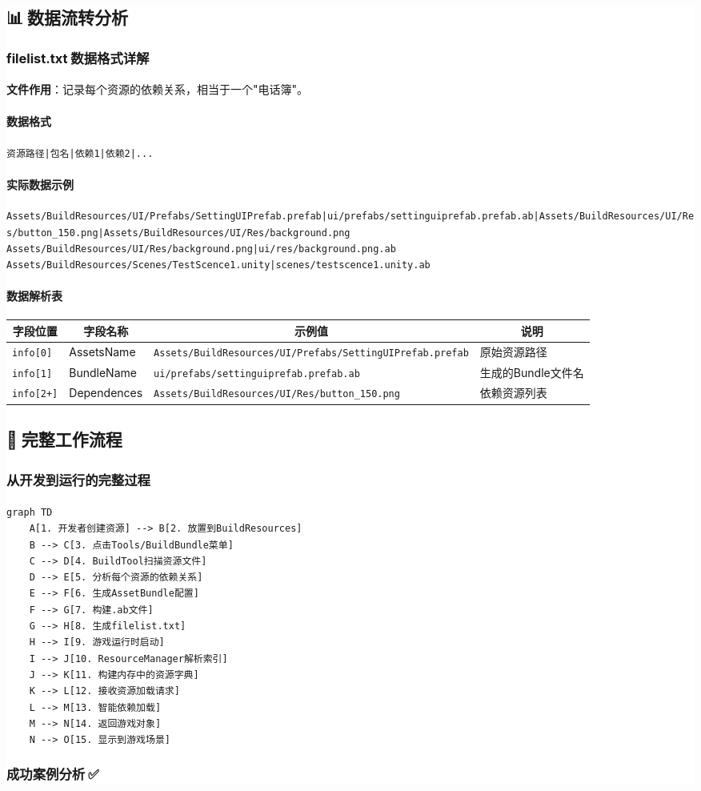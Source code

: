 ## 📊 数据流转分析

### filelist.txt 数据格式详解

**文件作用**：记录每个资源的依赖关系，相当于一个"电话簿"。

#### 数据格式
```
资源路径|包名|依赖1|依赖2|...
```

#### 实际数据示例
```
Assets/BuildResources/UI/Prefabs/SettingUIPrefab.prefab|ui/prefabs/settinguiprefab.prefab.ab|Assets/BuildResources/UI/Res/button_150.png|Assets/BuildResources/UI/Res/background.png
Assets/BuildResources/UI/Res/background.png|ui/res/background.png.ab
Assets/BuildResources/Scenes/TestScence1.unity|scenes/testscence1.unity.ab
```

#### 数据解析表
| 字段位置 | 字段名称 | 示例值 | 说明 |
|----------|----------|----------|----------|
| `info[0]` | AssetsName | `Assets/BuildResources/UI/Prefabs/SettingUIPrefab.prefab` | 原始资源路径 |
| `info[1]` | BundleName | `ui/prefabs/settinguiprefab.prefab.ab` | 生成的Bundle文件名 |
| `info[2+]` | Dependences | `Assets/BuildResources/UI/Res/button_150.png` | 依赖资源列表 |

## 🔄 完整工作流程

### 从开发到运行的完整过程
```mermaid
graph TD
    A[1. 开发者创建资源] --> B[2. 放置到BuildResources]
    B --> C[3. 点击Tools/BuildBundle菜单]
    C --> D[4. BuildTool扫描资源文件]
    D --> E[5. 分析每个资源的依赖关系]
    E --> F[6. 生成AssetBundle配置]
    F --> G[7. 构建.ab文件]
    G --> H[8. 生成filelist.txt]
    H --> I[9. 游戏运行时启动]
    I --> J[10. ResourceManager解析索引]
    J --> K[11. 构建内存中的资源字典]
    K --> L[12. 接收资源加载请求]
    L --> M[13. 智能依赖加载]
    M --> N[14. 返回游戏对象]
    N --> O[15. 显示到游戏场景]
```

### 成功案例分析 ✅
